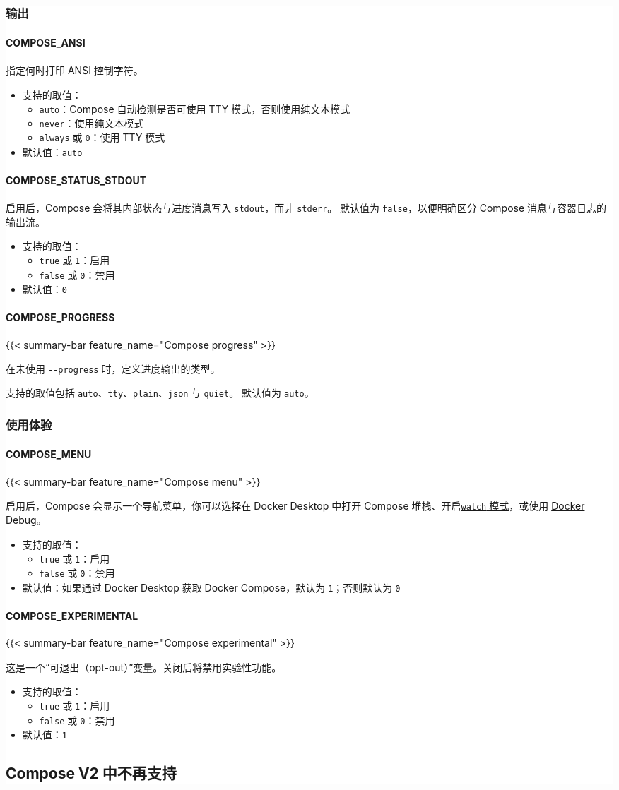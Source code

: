 ### 输出 

#### COMPOSE\_ANSI

指定何时打印 ANSI 控制字符。 

- 支持的取值：
   - `auto`：Compose 自动检测是否可使用 TTY 模式，否则使用纯文本模式
   - `never`：使用纯文本模式
   - `always` 或 `0`：使用 TTY 模式
- 默认值：`auto`

#### COMPOSE\_STATUS\_STDOUT

启用后，Compose 会将其内部状态与进度消息写入 `stdout`，而非 `stderr`。
默认值为 `false`，以便明确区分 Compose 消息与容器日志的输出流。

- 支持的取值：
   - `true` 或 `1`：启用
   - `false` 或 `0`：禁用
- 默认值：`0`

#### COMPOSE\_PROGRESS

{{< summary-bar feature_name="Compose progress" >}}

在未使用 `--progress` 时，定义进度输出的类型。 

支持的取值包括 `auto`、`tty`、`plain`、`json` 与 `quiet`。
默认值为 `auto`。 

### 使用体验

#### COMPOSE\_MENU

{{< summary-bar feature_name="Compose menu" >}}

启用后，Compose 会显示一个导航菜单，你可以选择在 Docker Desktop 中打开 Compose 堆栈、开启[`watch` 模式](../file-watch.md)，或使用 [Docker Debug](/reference/cli/docker/debug.md)。

- 支持的取值：
   - `true` 或 `1`：启用
   - `false` 或 `0`：禁用
- 默认值：如果通过 Docker Desktop 获取 Docker Compose，默认为 `1`；否则默认为 `0`

#### COMPOSE\_EXPERIMENTAL

{{< summary-bar feature_name="Compose experimental" >}}

这是一个“可退出（opt-out）”变量。关闭后将禁用实验性功能。

- 支持的取值：
   - `true` 或 `1`：启用
   - `false` 或 `0`：禁用
- 默认值：`1`

## Compose V2 中不再支持

